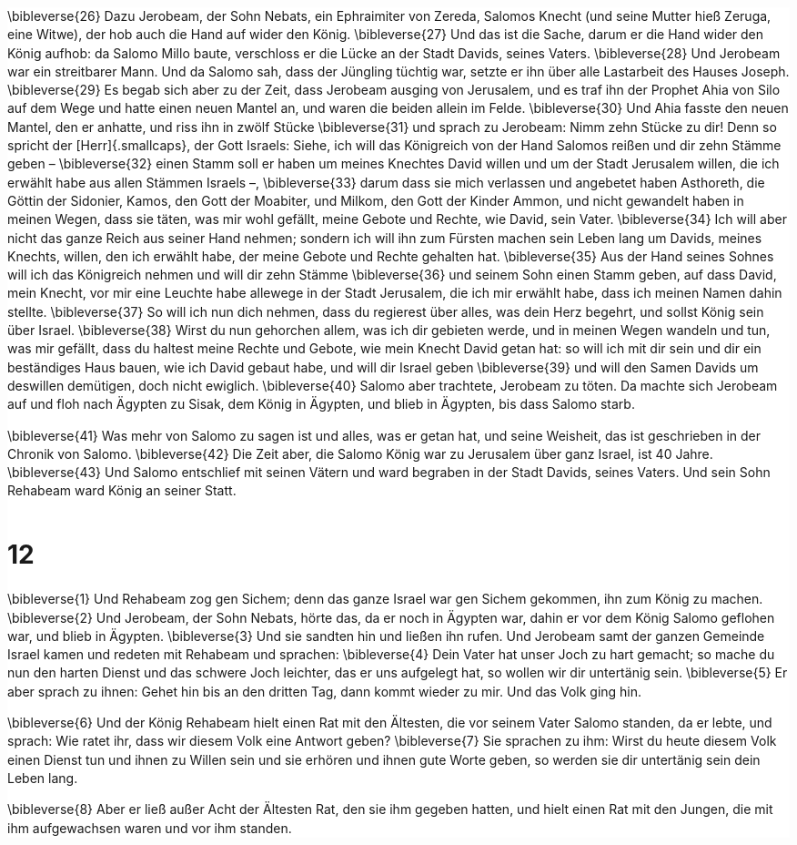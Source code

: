\bibleverse{26} Dazu Jerobeam, der Sohn Nebats, ein Ephraimiter von Zereda, Salomos Knecht (und seine Mutter hieß Zeruga, eine Witwe), der hob auch die Hand auf wider den König. \bibleverse{27} Und das ist die Sache, darum er die Hand wider den König aufhob: da Salomo Millo baute, verschloss er die Lücke an der Stadt Davids, seines Vaters. \bibleverse{28} Und Jerobeam war ein streitbarer Mann. Und da Salomo sah, dass der Jüngling tüchtig war, setzte er ihn über alle Lastarbeit des Hauses Joseph. \bibleverse{29} Es begab sich aber zu der Zeit, dass Jerobeam ausging von Jerusalem, und es traf ihn der Prophet Ahia von Silo auf dem Wege und hatte einen neuen Mantel an, und waren die beiden allein im Felde. \bibleverse{30} Und Ahia fasste den neuen Mantel, den er anhatte, und riss ihn in zwölf Stücke \bibleverse{31} und sprach zu Jerobeam: Nimm zehn Stücke zu dir! Denn so spricht der [Herr]{.smallcaps}, der Gott Israels: Siehe, ich will das Königreich von der Hand Salomos reißen und dir zehn Stämme geben – \bibleverse{32} einen Stamm soll er haben um meines Knechtes David willen und um der Stadt Jerusalem willen, die ich erwählt habe aus allen Stämmen Israels –, \bibleverse{33} darum dass sie mich verlassen und angebetet haben Asthoreth, die Göttin der Sidonier, Kamos, den Gott der Moabiter, und Milkom, den Gott der Kinder Ammon, und nicht gewandelt haben in meinen Wegen, dass sie täten, was mir wohl gefällt, meine Gebote und Rechte, wie David, sein Vater. \bibleverse{34} Ich will aber nicht das ganze Reich aus seiner Hand nehmen; sondern ich will ihn zum Fürsten machen sein Leben lang um Davids, meines Knechts, willen, den ich erwählt habe, der meine Gebote und Rechte gehalten hat. \bibleverse{35} Aus der Hand seines Sohnes will ich das Königreich nehmen und will dir zehn Stämme \bibleverse{36} und seinem Sohn einen Stamm geben, auf dass David, mein Knecht, vor mir eine Leuchte habe allewege in der Stadt Jerusalem, die ich mir erwählt habe, dass ich meinen Namen dahin stellte. \bibleverse{37} So will ich nun dich nehmen, dass du regierest über alles, was dein Herz begehrt, und sollst König sein über Israel. \bibleverse{38} Wirst du nun gehorchen allem, was ich dir gebieten werde, und in meinen Wegen wandeln und tun, was mir gefällt, dass du haltest meine Rechte und Gebote, wie mein Knecht David getan hat: so will ich mit dir sein und dir ein beständiges Haus bauen, wie ich David gebaut habe, und will dir Israel geben \bibleverse{39} und will den Samen Davids um deswillen demütigen, doch nicht ewiglich. \bibleverse{40} Salomo aber trachtete, Jerobeam zu töten. Da machte sich Jerobeam auf und floh nach Ägypten zu Sisak, dem König in Ägypten, und blieb in Ägypten, bis dass Salomo starb. 

\bibleverse{41} Was mehr von Salomo zu sagen ist und alles, was er getan hat, und seine Weisheit, das ist geschrieben in der Chronik von Salomo. \bibleverse{42} Die Zeit aber, die Salomo König war zu Jerusalem über ganz Israel, ist 40 Jahre. \bibleverse{43} Und Salomo entschlief mit seinen Vätern und ward begraben in der Stadt Davids, seines Vaters. Und sein Sohn Rehabeam ward König an seiner Statt.

# 12
\bibleverse{1} Und Rehabeam zog gen Sichem; denn das ganze Israel war gen Sichem gekommen, ihn zum König zu machen. \bibleverse{2} Und Jerobeam, der Sohn Nebats, hörte das, da er noch in Ägypten war, dahin er vor dem König Salomo geflohen war, und blieb in Ägypten. \bibleverse{3} Und sie sandten hin und ließen ihn rufen. Und Jerobeam samt der ganzen Gemeinde Israel kamen und redeten mit Rehabeam und sprachen: \bibleverse{4} Dein Vater hat unser Joch zu hart gemacht; so mache du nun den harten Dienst und das schwere Joch leichter, das er uns aufgelegt hat, so wollen wir dir untertänig sein. \bibleverse{5} Er aber sprach zu ihnen: Gehet hin bis an den dritten Tag, dann kommt wieder zu mir. Und das Volk ging hin. 

\bibleverse{6} Und der König Rehabeam hielt einen Rat mit den Ältesten, die vor seinem Vater Salomo standen, da er lebte, und sprach: Wie ratet ihr, dass wir diesem Volk eine Antwort geben? \bibleverse{7} Sie sprachen zu ihm: Wirst du heute diesem Volk einen Dienst tun und ihnen zu Willen sein und sie erhören und ihnen gute Worte geben, so werden sie dir untertänig sein dein Leben lang. 

\bibleverse{8} Aber er ließ außer Acht der Ältesten Rat, den sie ihm gegeben hatten, und hielt einen Rat mit den Jungen, die mit ihm aufgewachsen waren und vor ihm standen. 

